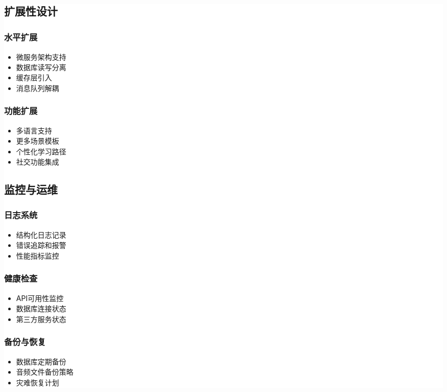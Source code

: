 ## 扩展性设计

### 水平扩展

- 微服务架构支持
- 数据库读写分离
- 缓存层引入
- 消息队列解耦

### 功能扩展

- 多语言支持
- 更多场景模板
- 个性化学习路径
- 社交功能集成

## 监控与运维

### 日志系统

- 结构化日志记录
- 错误追踪和报警
- 性能指标监控

### 健康检查

- API可用性监控
- 数据库连接状态
- 第三方服务状态

### 备份与恢复

- 数据库定期备份
- 音频文件备份策略
- 灾难恢复计划